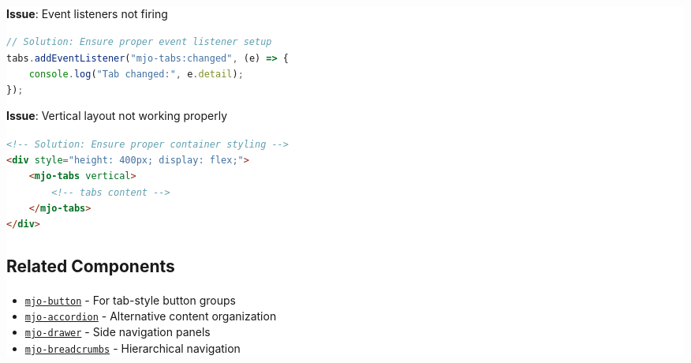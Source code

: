 **Issue**: Event listeners not firing

```ts
// Solution: Ensure proper event listener setup
tabs.addEventListener("mjo-tabs:changed", (e) => {
    console.log("Tab changed:", e.detail);
});
```

**Issue**: Vertical layout not working properly

```html
<!-- Solution: Ensure proper container styling -->
<div style="height: 400px; display: flex;">
    <mjo-tabs vertical>
        <!-- tabs content -->
    </mjo-tabs>
</div>
```

## Related Components

-   [`mjo-button`](./mjo-button.md) - For tab-style button groups
-   [`mjo-accordion`](./mjo-accordion.md) - Alternative content organization
-   [`mjo-drawer`](./mjo-drawer.md) - Side navigation panels
-   [`mjo-breadcrumbs`](./mjo-breadcrumbs.md) - Hierarchical navigation

